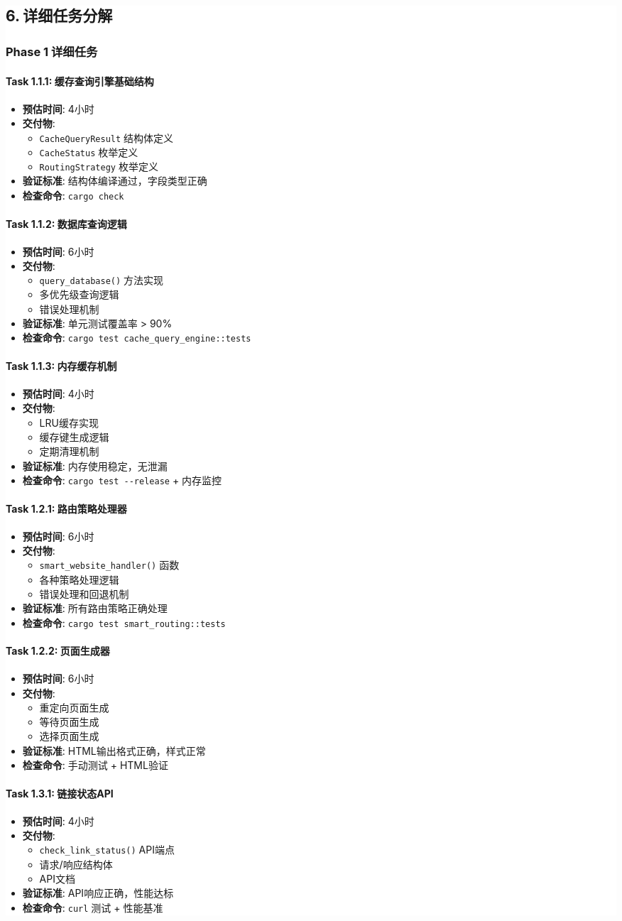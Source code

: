 ## 6. 详细任务分解

### Phase 1 详细任务

#### Task 1.1.1: 缓存查询引擎基础结构
- **预估时间**: 4小时
- **交付物**: 
  - `CacheQueryResult` 结构体定义
  - `CacheStatus` 枚举定义
  - `RoutingStrategy` 枚举定义
- **验证标准**: 结构体编译通过，字段类型正确
- **检查命令**: `cargo check`

#### Task 1.1.2: 数据库查询逻辑
- **预估时间**: 6小时
- **交付物**: 
  - `query_database()` 方法实现
  - 多优先级查询逻辑
  - 错误处理机制
- **验证标准**: 单元测试覆盖率 > 90%
- **检查命令**: `cargo test cache_query_engine::tests`

#### Task 1.1.3: 内存缓存机制
- **预估时间**: 4小时
- **交付物**: 
  - LRU缓存实现
  - 缓存键生成逻辑
  - 定期清理机制
- **验证标准**: 内存使用稳定，无泄漏
- **检查命令**: `cargo test --release` + 内存监控

#### Task 1.2.1: 路由策略处理器
- **预估时间**: 6小时
- **交付物**: 
  - `smart_website_handler()` 函数
  - 各种策略处理逻辑
  - 错误处理和回退机制
- **验证标准**: 所有路由策略正确处理
- **检查命令**: `cargo test smart_routing::tests`

#### Task 1.2.2: 页面生成器
- **预估时间**: 6小时
- **交付物**: 
  - 重定向页面生成
  - 等待页面生成
  - 选择页面生成
- **验证标准**: HTML输出格式正确，样式正常
- **检查命令**: 手动测试 + HTML验证

#### Task 1.3.1: 链接状态API
- **预估时间**: 4小时
- **交付物**: 
  - `check_link_status()` API端点
  - 请求/响应结构体
  - API文档
- **验证标准**: API响应正确，性能达标
- **检查命令**: `curl` 测试 + 性能基准
